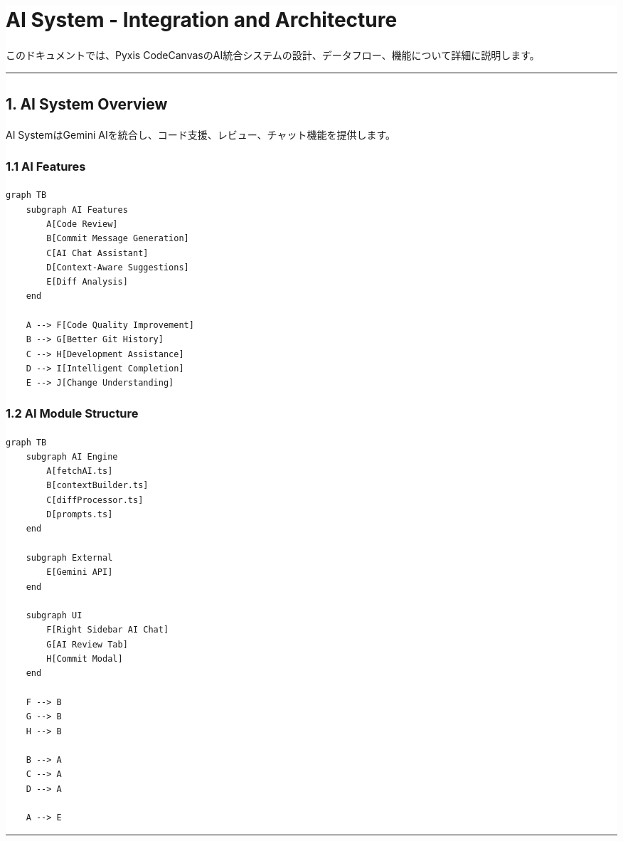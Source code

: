 # AI System - Integration and Architecture

このドキュメントでは、Pyxis CodeCanvasのAI統合システムの設計、データフロー、機能について詳細に説明します。

---

## 1. AI System Overview

AI SystemはGemini AIを統合し、コード支援、レビュー、チャット機能を提供します。

### 1.1 AI Features

```mermaid
graph TB
    subgraph AI Features
        A[Code Review]
        B[Commit Message Generation]
        C[AI Chat Assistant]
        D[Context-Aware Suggestions]
        E[Diff Analysis]
    end
    
    A --> F[Code Quality Improvement]
    B --> G[Better Git History]
    C --> H[Development Assistance]
    D --> I[Intelligent Completion]
    E --> J[Change Understanding]
```

### 1.2 AI Module Structure

```mermaid
graph TB
    subgraph AI Engine
        A[fetchAI.ts]
        B[contextBuilder.ts]
        C[diffProcessor.ts]
        D[prompts.ts]
    end
    
    subgraph External
        E[Gemini API]
    end
    
    subgraph UI
        F[Right Sidebar AI Chat]
        G[AI Review Tab]
        H[Commit Modal]
    end
    
    F --> B
    G --> B
    H --> B
    
    B --> A
    C --> A
    D --> A
    
    A --> E
```

---
